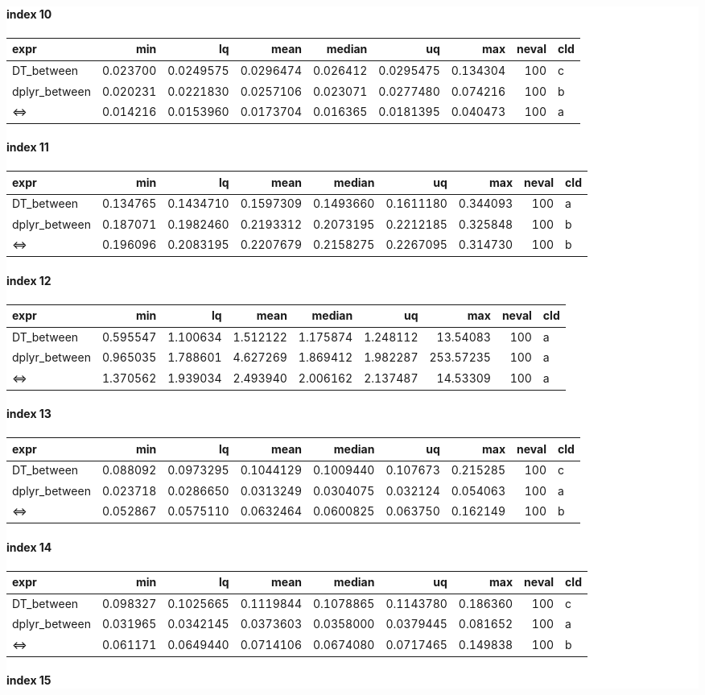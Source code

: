 #### index 10

|expr          |      min|        lq|      mean|   median|        uq|      max| neval|cld |
|:-------------|--------:|---------:|---------:|--------:|---------:|--------:|-----:|:---|
|DT_between    | 0.023700| 0.0249575| 0.0296474| 0.026412| 0.0295475| 0.134304|   100|c   |
|dplyr_between | 0.020231| 0.0221830| 0.0257106| 0.023071| 0.0277480| 0.074216|   100|b   |
|<=>           | 0.014216| 0.0153960| 0.0173704| 0.016365| 0.0181395| 0.040473|   100|a   |


#### index 11

|expr          |      min|        lq|      mean|    median|        uq|      max| neval|cld |
|:-------------|--------:|---------:|---------:|---------:|---------:|--------:|-----:|:---|
|DT_between    | 0.134765| 0.1434710| 0.1597309| 0.1493660| 0.1611180| 0.344093|   100|a   |
|dplyr_between | 0.187071| 0.1982460| 0.2193312| 0.2073195| 0.2212185| 0.325848|   100|b   |
|<=>           | 0.196096| 0.2083195| 0.2207679| 0.2158275| 0.2267095| 0.314730|   100|b   |


#### index 12

|expr          |      min|       lq|     mean|   median|       uq|       max| neval|cld |
|:-------------|--------:|--------:|--------:|--------:|--------:|---------:|-----:|:---|
|DT_between    | 0.595547| 1.100634| 1.512122| 1.175874| 1.248112|  13.54083|   100|a   |
|dplyr_between | 0.965035| 1.788601| 4.627269| 1.869412| 1.982287| 253.57235|   100|a   |
|<=>           | 1.370562| 1.939034| 2.493940| 2.006162| 2.137487|  14.53309|   100|a   |


#### index 13

|expr          |      min|        lq|      mean|    median|       uq|      max| neval|cld |
|:-------------|--------:|---------:|---------:|---------:|--------:|--------:|-----:|:---|
|DT_between    | 0.088092| 0.0973295| 0.1044129| 0.1009440| 0.107673| 0.215285|   100|c   |
|dplyr_between | 0.023718| 0.0286650| 0.0313249| 0.0304075| 0.032124| 0.054063|   100|a   |
|<=>           | 0.052867| 0.0575110| 0.0632464| 0.0600825| 0.063750| 0.162149|   100|b   |


#### index 14

|expr          |      min|        lq|      mean|    median|        uq|      max| neval|cld |
|:-------------|--------:|---------:|---------:|---------:|---------:|--------:|-----:|:---|
|DT_between    | 0.098327| 0.1025665| 0.1119844| 0.1078865| 0.1143780| 0.186360|   100|c   |
|dplyr_between | 0.031965| 0.0342145| 0.0373603| 0.0358000| 0.0379445| 0.081652|   100|a   |
|<=>           | 0.061171| 0.0649440| 0.0714106| 0.0674080| 0.0717465| 0.149838|   100|b   |


#### index 15
